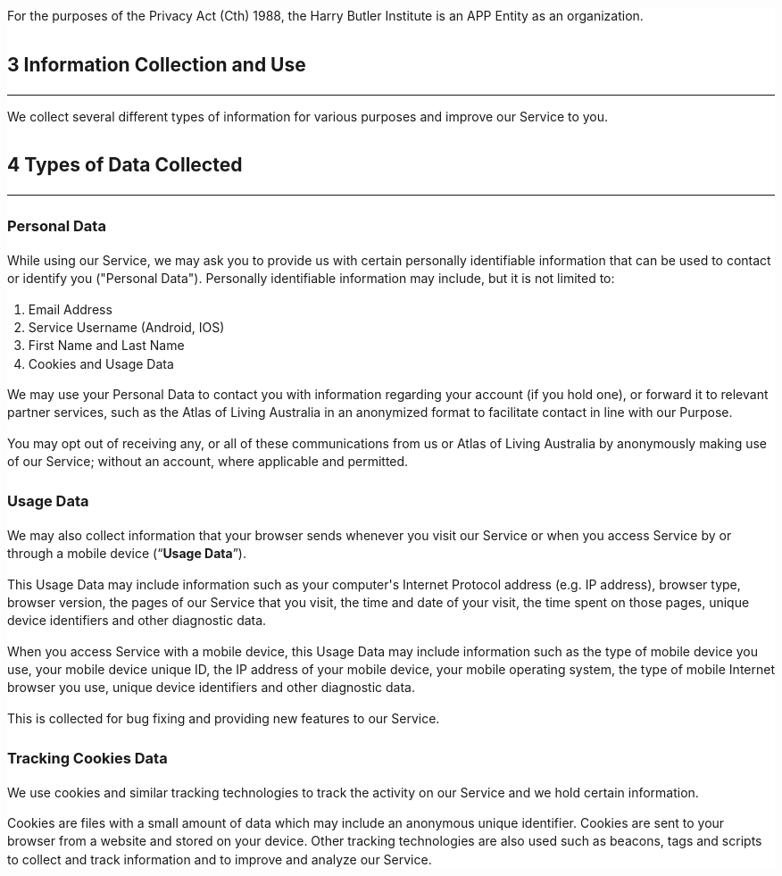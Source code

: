 For the purposes of the Privacy Act (Cth) 1988, the Harry Butler Institute is an APP Entity as an organization.

## 3 Information Collection and Use

---
We collect several different types of information for various purposes and improve our Service to you.

## 4 Types of Data Collected

---

### Personal Data
While using our Service, we may ask you to provide us with certain personally identifiable information that can be used to contact or identify you ("Personal Data"). Personally identifiable information may include, but it is not limited to:
1. Email Address
2. Service Username (Android, IOS)
3. First Name and Last Name
4. Cookies and Usage Data

We may use your Personal Data to contact you with information regarding your account (if you hold one), or forward it to relevant partner services, such as the Atlas of Living Australia in an anonymized format to facilitate contact in line with our Purpose.

You may opt out of receiving any, or all of these communications from us or Atlas of Living Australia by anonymously making use of our Service; without an account, where applicable and permitted.

### Usage Data
We may also collect information that your browser sends whenever you visit our Service or when you access Service by or through a mobile device (“**Usage Data**”).

This Usage Data may include information such as your computer's Internet Protocol address (e.g. IP address), browser type, browser version, the pages of our Service that you visit, the time and date of your visit, the time spent on those pages, unique device identifiers and other diagnostic data.

When you access Service with a mobile device, this Usage Data may include information such as the type of mobile device you use, your mobile device unique ID, the IP address of your mobile device, your mobile operating system, the type of mobile Internet browser you use, unique device identifiers and other diagnostic data.

This is collected for bug fixing and providing new features to our Service.

### Tracking Cookies Data
We use cookies and similar tracking technologies to track the activity on our Service and we hold certain information.

Cookies are files with a small amount of data which may include an anonymous unique identifier. Cookies are sent to your browser from a website and stored on your device. Other tracking technologies are also used such as beacons, tags and scripts to collect and track information and to improve and analyze our Service.
